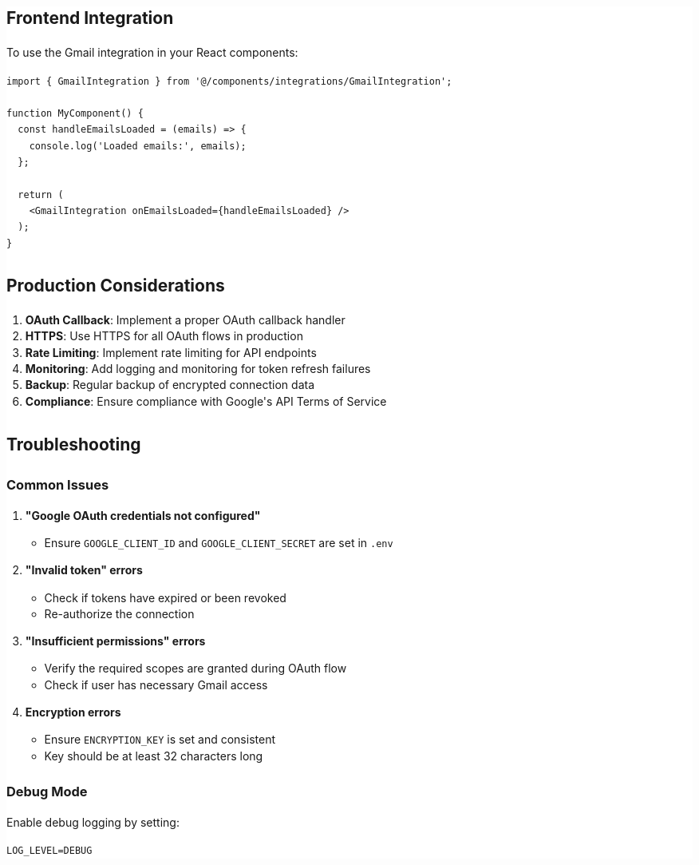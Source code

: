 
## Frontend Integration

To use the Gmail integration in your React components:

```tsx
import { GmailIntegration } from '@/components/integrations/GmailIntegration';

function MyComponent() {
  const handleEmailsLoaded = (emails) => {
    console.log('Loaded emails:', emails);
  };

  return (
    <GmailIntegration onEmailsLoaded={handleEmailsLoaded} />
  );
}
```

## Production Considerations

1. **OAuth Callback**: Implement a proper OAuth callback handler
2. **HTTPS**: Use HTTPS for all OAuth flows in production
3. **Rate Limiting**: Implement rate limiting for API endpoints
4. **Monitoring**: Add logging and monitoring for token refresh failures
5. **Backup**: Regular backup of encrypted connection data
6. **Compliance**: Ensure compliance with Google's API Terms of Service

## Troubleshooting

### Common Issues

1. **"Google OAuth credentials not configured"**
   - Ensure `GOOGLE_CLIENT_ID` and `GOOGLE_CLIENT_SECRET` are set in `.env`

2. **"Invalid token" errors**
   - Check if tokens have expired or been revoked
   - Re-authorize the connection

3. **"Insufficient permissions" errors**
   - Verify the required scopes are granted during OAuth flow
   - Check if user has necessary Gmail access

4. **Encryption errors**
   - Ensure `ENCRYPTION_KEY` is set and consistent
   - Key should be at least 32 characters long

### Debug Mode

Enable debug logging by setting:
```env
LOG_LEVEL=DEBUG
```
